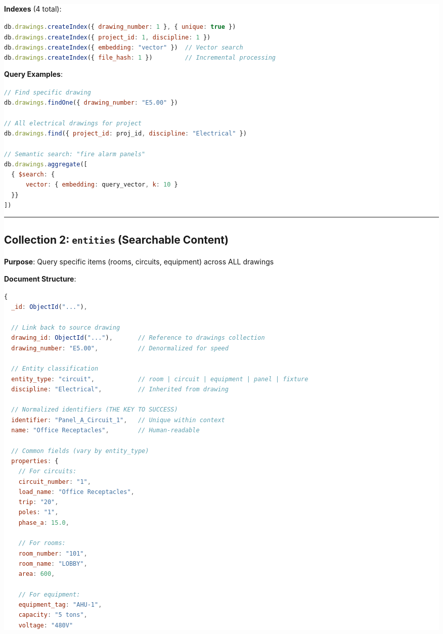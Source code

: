 **Indexes** (4 total):
```javascript
db.drawings.createIndex({ drawing_number: 1 }, { unique: true })
db.drawings.createIndex({ project_id: 1, discipline: 1 })
db.drawings.createIndex({ embedding: "vector" })  // Vector search
db.drawings.createIndex({ file_hash: 1 })         // Incremental processing
```

**Query Examples**:
```javascript
// Find specific drawing
db.drawings.findOne({ drawing_number: "E5.00" })

// All electrical drawings for project
db.drawings.find({ project_id: proj_id, discipline: "Electrical" })

// Semantic search: "fire alarm panels"
db.drawings.aggregate([
  { $search: {
      vector: { embedding: query_vector, k: 10 }
  }}
])
```

---

## Collection 2: `entities` (Searchable Content)

**Purpose**: Query specific items (rooms, circuits, equipment) across ALL drawings

**Document Structure**:
```javascript
{
  _id: ObjectId("..."),

  // Link back to source drawing
  drawing_id: ObjectId("..."),       // Reference to drawings collection
  drawing_number: "E5.00",           // Denormalized for speed

  // Entity classification
  entity_type: "circuit",            // room | circuit | equipment | panel | fixture
  discipline: "Electrical",          // Inherited from drawing

  // Normalized identifiers (THE KEY TO SUCCESS)
  identifier: "Panel_A_Circuit_1",   // Unique within context
  name: "Office Receptacles",        // Human-readable

  // Common fields (vary by entity_type)
  properties: {
    // For circuits:
    circuit_number: "1",
    load_name: "Office Receptacles",
    trip: "20",
    poles: "1",
    phase_a: 15.0,

    // For rooms:
    room_number: "101",
    room_name: "LOBBY",
    area: 600,

    // For equipment:
    equipment_tag: "AHU-1",
    capacity: "5 tons",
    voltage: "480V"
```